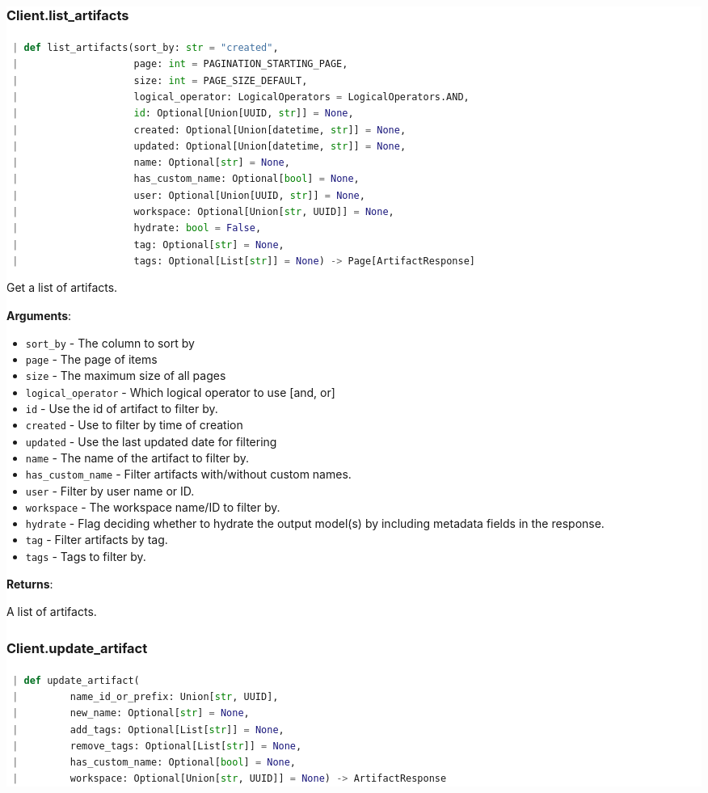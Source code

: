 ### Client.list\_artifacts

```python
 | def list_artifacts(sort_by: str = "created",
 |                    page: int = PAGINATION_STARTING_PAGE,
 |                    size: int = PAGE_SIZE_DEFAULT,
 |                    logical_operator: LogicalOperators = LogicalOperators.AND,
 |                    id: Optional[Union[UUID, str]] = None,
 |                    created: Optional[Union[datetime, str]] = None,
 |                    updated: Optional[Union[datetime, str]] = None,
 |                    name: Optional[str] = None,
 |                    has_custom_name: Optional[bool] = None,
 |                    user: Optional[Union[UUID, str]] = None,
 |                    workspace: Optional[Union[str, UUID]] = None,
 |                    hydrate: bool = False,
 |                    tag: Optional[str] = None,
 |                    tags: Optional[List[str]] = None) -> Page[ArtifactResponse]
```

Get a list of artifacts.

**Arguments**:

- `sort_by` - The column to sort by
- `page` - The page of items
- `size` - The maximum size of all pages
- `logical_operator` - Which logical operator to use [and, or]
- `id` - Use the id of artifact to filter by.
- `created` - Use to filter by time of creation
- `updated` - Use the last updated date for filtering
- `name` - The name of the artifact to filter by.
- `has_custom_name` - Filter artifacts with/without custom names.
- `user` - Filter by user name or ID.
- `workspace` - The workspace name/ID to filter by.
- `hydrate` - Flag deciding whether to hydrate the output model(s)
  by including metadata fields in the response.
- `tag` - Filter artifacts by tag.
- `tags` - Tags to filter by.
  

**Returns**:

  A list of artifacts.

<a id="zenml.client.Client.update_artifact"></a>

### Client.update\_artifact

```python
 | def update_artifact(
 |         name_id_or_prefix: Union[str, UUID],
 |         new_name: Optional[str] = None,
 |         add_tags: Optional[List[str]] = None,
 |         remove_tags: Optional[List[str]] = None,
 |         has_custom_name: Optional[bool] = None,
 |         workspace: Optional[Union[str, UUID]] = None) -> ArtifactResponse
```
